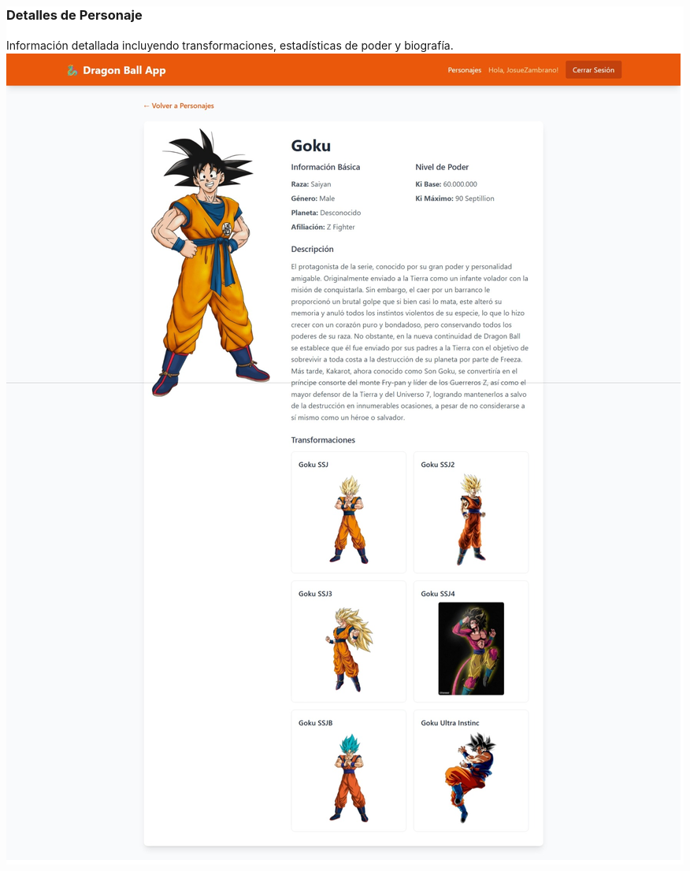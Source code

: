 ### Detalles de Personaje
Información detallada incluyendo transformaciones, estadísticas de poder y biografía.
![Detalle de personaje](docs/images/detalle.png)
